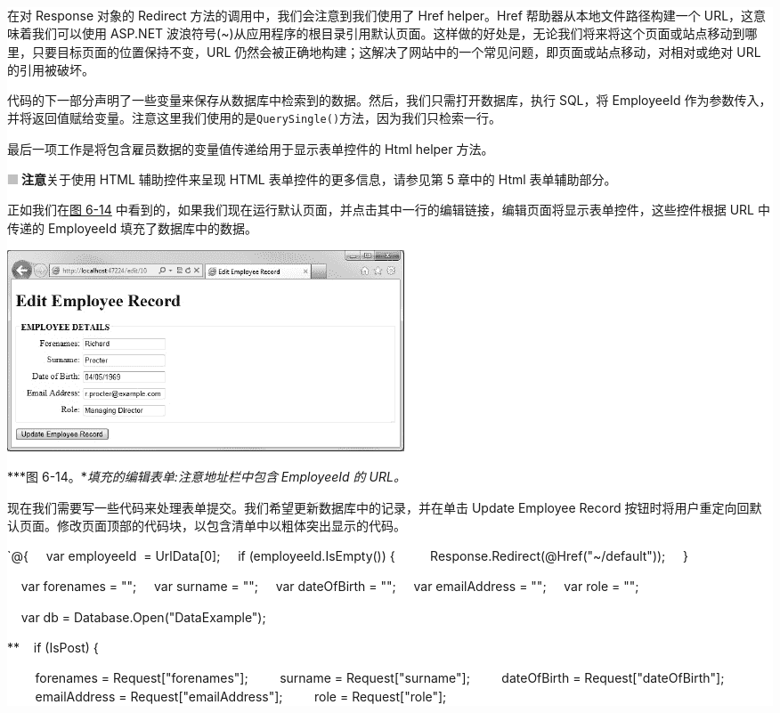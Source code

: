 在对 Response 对象的 Redirect 方法的调用中，我们会注意到我们使用了 Href helper。Href 帮助器从本地文件路径构建一个 URL，这意味着我们可以使用 ASP.NET 波浪符号(~)从应用程序的根目录引用默认页面。这样做的好处是，无论我们将来将这个页面或站点移动到哪里，只要目标页面的位置保持不变，URL 仍然会被正确地构建；这解决了网站中的一个常见问题，即页面或站点移动，对相对或绝对 URL 的引用被破坏。

代码的下一部分声明了一些变量来保存从数据库中检索到的数据。然后，我们只需打开数据库，执行 SQL，将 EmployeeId 作为参数传入，并将返回值赋给变量。注意这里我们使用的是`QuerySingle()`方法，因为我们只检索一行。

最后一项工作是将包含雇员数据的变量值传递给用于显示表单控件的 Html helper 方法。

![images](img/square.jpg) **注意**关于使用 HTML 辅助控件来呈现 HTML 表单控件的更多信息，请参见第 5 章中的 Html 表单辅助部分。

正如我们在[图 6-14](#fig_6_14) 中看到的，如果我们现在运行默认页面，并点击其中一行的编辑链接，编辑页面将显示表单控件，这些控件根据 URL 中传递的 EmployeeId 填充了数据库中的数据。

![images](img/0614.jpg)

***图 6-14。**填充的编辑表单:注意地址栏中包含 EmployeeId 的 URL。*

现在我们需要写一些代码来处理表单提交。我们希望更新数据库中的记录，并在单击 Update Employee Record 按钮时将用户重定向回默认页面。修改页面顶部的代码块，以包含清单中以粗体突出显示的代码。

`@{
    var employeeId  = UrlData[0];
    if (employeeId.IsEmpty()) {
         Response.Redirect(@Href("~/default"));
    }

    var forenames = "";
    var surname = "";
    var dateOfBirth = "";
    var emailAddress = "";
    var role = "";

    var db = Database.Open("DataExample");

**    if (IsPost) {

        forenames = Request["forenames"];
        surname = Request["surname"];
        dateOfBirth = Request["dateOfBirth"];
        emailAddress = Request["emailAddress"];
        role = Request["role"];

